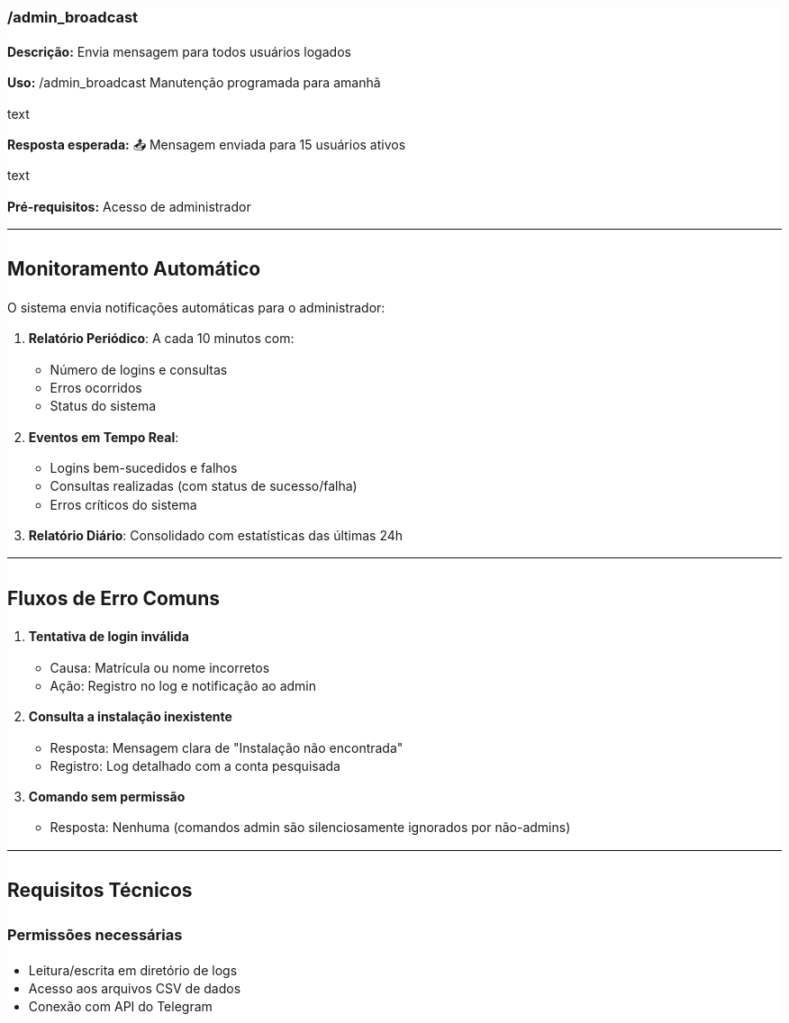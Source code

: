 ### /admin_broadcast
**Descrição:** Envia mensagem para todos usuários logados

**Uso:**
/admin_broadcast Manutenção programada para amanhã

text

**Resposta esperada:**
📤 Mensagem enviada para 15 usuários ativos

text

**Pré-requisitos:** Acesso de administrador

---

## Monitoramento Automático
O sistema envia notificações automáticas para o administrador:

1. **Relatório Periódico**: A cada 10 minutos com:
   - Número de logins e consultas
   - Erros ocorridos
   - Status do sistema

2. **Eventos em Tempo Real**:
   - Logins bem-sucedidos e falhos
   - Consultas realizadas (com status de sucesso/falha)
   - Erros críticos do sistema

3. **Relatório Diário**: Consolidado com estatísticas das últimas 24h

---

## Fluxos de Erro Comuns

1. **Tentativa de login inválida**
   - Causa: Matrícula ou nome incorretos
   - Ação: Registro no log e notificação ao admin

2. **Consulta a instalação inexistente**
   - Resposta: Mensagem clara de "Instalação não encontrada"
   - Registro: Log detalhado com a conta pesquisada

3. **Comando sem permissão**
   - Resposta: Nenhuma (comandos admin são silenciosamente ignorados por não-admins)

---

## Requisitos Técnicos

### Permissões necessárias
- Leitura/escrita em diretório de logs
- Acesso aos arquivos CSV de dados
- Conexão com API do Telegram
